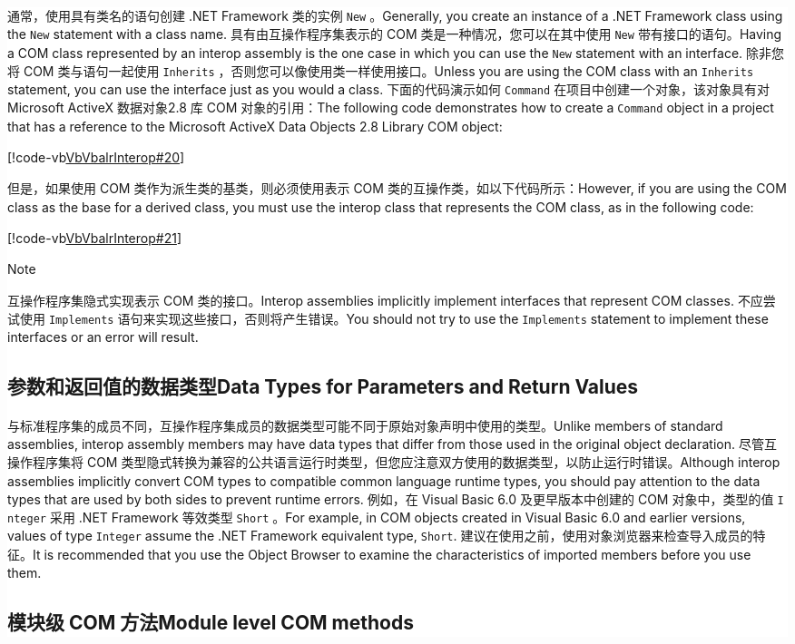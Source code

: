  <span data-ttu-id="e2753-138">通常，使用具有类名的语句创建 .NET Framework 类的实例 `New` 。</span><span class="sxs-lookup"><span data-stu-id="e2753-138">Generally, you create an instance of a .NET Framework class using the `New` statement with a class name.</span></span> <span data-ttu-id="e2753-139">具有由互操作程序集表示的 COM 类是一种情况，您可以在其中使用 `New` 带有接口的语句。</span><span class="sxs-lookup"><span data-stu-id="e2753-139">Having a COM class represented by an interop assembly is the one case in which you can use the `New` statement with an interface.</span></span> <span data-ttu-id="e2753-140">除非您将 COM 类与语句一起使用 `Inherits` ，否则您可以像使用类一样使用接口。</span><span class="sxs-lookup"><span data-stu-id="e2753-140">Unless you are using the COM class with an `Inherits` statement, you can use the interface just as you would a class.</span></span> <span data-ttu-id="e2753-141">下面的代码演示如何 `Command` 在项目中创建一个对象，该对象具有对 Microsoft ActiveX 数据对象2.8 库 COM 对象的引用：</span><span class="sxs-lookup"><span data-stu-id="e2753-141">The following code demonstrates how to create a `Command` object in a project that has a reference to the Microsoft ActiveX Data Objects 2.8 Library COM object:</span></span>  
  
 [!code-vb[VbVbalrInterop#20](~/samples/snippets/visualbasic/VS_Snippets_VBCSharp/VbVbalrInterop/VB/Class1.vb#20)]  
  
 <span data-ttu-id="e2753-142">但是，如果使用 COM 类作为派生类的基类，则必须使用表示 COM 类的互操作类，如以下代码所示：</span><span class="sxs-lookup"><span data-stu-id="e2753-142">However, if you are using the COM class as the base for a derived class, you must use the interop class that represents the COM class, as in the following code:</span></span>  
  
 [!code-vb[VbVbalrInterop#21](~/samples/snippets/visualbasic/VS_Snippets_VBCSharp/VbVbalrInterop/VB/Class1.vb#21)]  
  
> [!NOTE]
> <span data-ttu-id="e2753-143">互操作程序集隐式实现表示 COM 类的接口。</span><span class="sxs-lookup"><span data-stu-id="e2753-143">Interop assemblies implicitly implement interfaces that represent COM classes.</span></span> <span data-ttu-id="e2753-144">不应尝试使用 `Implements` 语句来实现这些接口，否则将产生错误。</span><span class="sxs-lookup"><span data-stu-id="e2753-144">You should not try to use the `Implements` statement to implement these interfaces or an error will result.</span></span>  
  
## <a name="data-types-for-parameters-and-return-values"></a><a name="vbconinteroperabilitymarshalinganchor7"></a><span data-ttu-id="e2753-145">参数和返回值的数据类型</span><span class="sxs-lookup"><span data-stu-id="e2753-145">Data Types for Parameters and Return Values</span></span>  
 <span data-ttu-id="e2753-146">与标准程序集的成员不同，互操作程序集成员的数据类型可能不同于原始对象声明中使用的类型。</span><span class="sxs-lookup"><span data-stu-id="e2753-146">Unlike members of standard assemblies, interop assembly members may have data types that differ from those used in the  original object declaration.</span></span> <span data-ttu-id="e2753-147">尽管互操作程序集将 COM 类型隐式转换为兼容的公共语言运行时类型，但您应注意双方使用的数据类型，以防止运行时错误。</span><span class="sxs-lookup"><span data-stu-id="e2753-147">Although interop assemblies implicitly convert COM types to compatible common language runtime types, you should pay attention to the data types that are used by both sides to prevent runtime errors.</span></span> <span data-ttu-id="e2753-148">例如，在 Visual Basic 6.0 及更早版本中创建的 COM 对象中，类型的值 `Integer` 采用 .NET Framework 等效类型 `Short` 。</span><span class="sxs-lookup"><span data-stu-id="e2753-148">For example, in COM objects created in Visual Basic 6.0 and earlier versions, values of type `Integer` assume the .NET Framework equivalent type, `Short`.</span></span> <span data-ttu-id="e2753-149">建议在使用之前，使用对象浏览器来检查导入成员的特征。</span><span class="sxs-lookup"><span data-stu-id="e2753-149">It is recommended that you use the Object Browser to examine the characteristics of imported members before you use them.</span></span>  
  
## <a name="module-level-com-methods"></a><a name="vbconinteroperabilitymarshalinganchor8"></a><span data-ttu-id="e2753-150">模块级 COM 方法</span><span class="sxs-lookup"><span data-stu-id="e2753-150">Module level COM methods</span></span>  